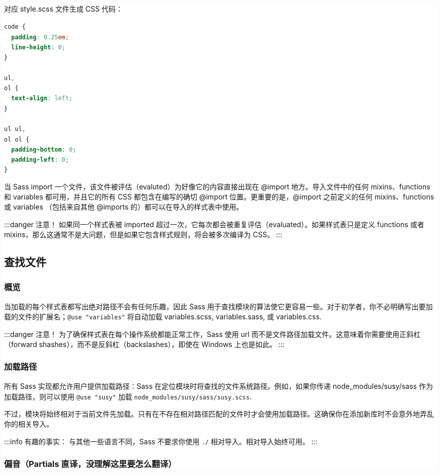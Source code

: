 对应 style.scss 文件生成 CSS 代码：

```css
code {
  padding: 0.25em;
  line-height: 0;
}

ul,
ol {
  text-align: left;
}

ul ul,
ol ol {
  padding-bottom: 0;
  padding-left: 0;
}
```

当 Sass import 一个文件，该文件被评估（evaluted）为好像它的内容直接出现在 @import 地方。导入文件中的任何 mixins、functions 和 variables 都可用，并且它的所有 CSS 都包含在编写的确切 @import 位置。更重要的是，@import 之前定义的任何 mixins、functions 或 variables （包括来自其他 @imports 的）都可以在导入的样式表中使用。

:::danger 注意！
如果同一个样式表被 imported 超过一次，它每次都会被重复评估（evaluated）。如果样式表只是定义 functions 或者 mixins，那么这通常不是大问题，但是如果它包含样式规则，将会被多次编译为 CSS。
:::

## 查找文件

### 概览

当加载的每个样式表都写出绝对路径不会有任何乐趣，因此 Sass 用于查找模块的算法使它更容易一些。对于初学者，你不必明确写出要加载的文件的扩展名；`@use "variables"` 将自动加载 variables.scss, variables.sass, 或 variables.css.

:::danger 注意！
为了确保样式表在每个操作系统都能正常工作，Sass 使用 url 而不是文件路径加载文件。这意味着你需要使用正斜杠（forward shashes），而不是反斜杠（backslashes），即使在 Windows 上也是如此。
:::

### 加载路径

所有 Sass 实现都允许用户提供加载路径：Sass 在定位模块时将查找的文件系统路径。例如，如果你传递 node_modules/susy/sass 作为加载路径，则可以使用 `@use "susy"` 加载 `node_modules/susy/sass/susy.scss`.

不过，模块将始终相对于当前文件先加载。只有在不存在相对路径匹配的文件时才会使用加载路径。这确保你在添加新库时不会意外地弄乱你的相关导入。

:::info 有趣的事实：
与其他一些语言不同，Sass 不要求你使用 `./` 相对导入。相对导入始终可用。
:::

### 偏音（Partials 直译，没理解这里要怎么翻译）
